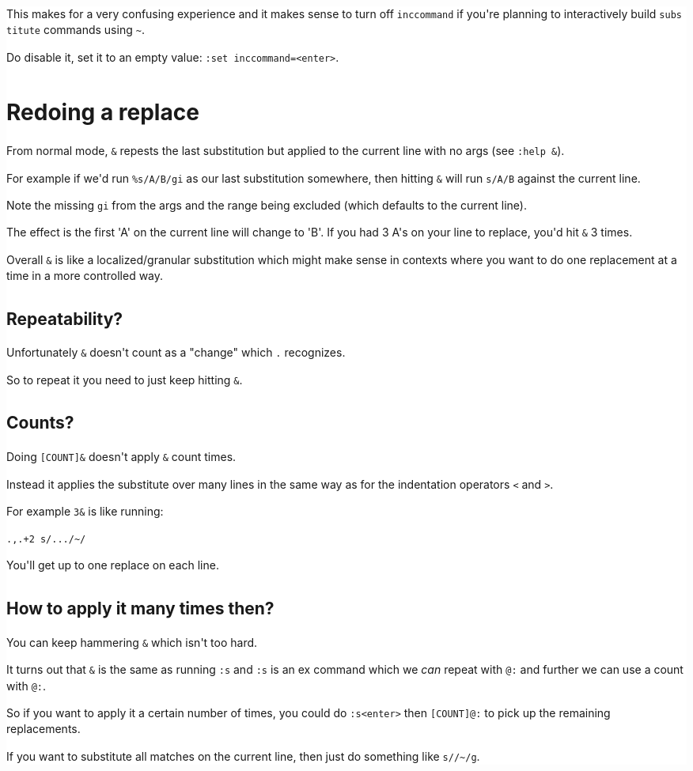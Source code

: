 This makes for a very confusing experience and it makes sense to turn off `inccommand` if you're planning to
interactively build `substitute` commands using `~`.

Do disable it, set it to an empty value: `:set inccommand=<enter>`.

# Redoing a replace

From normal mode, `&` repests the last substitution but applied to the current line with no args (see `:help &`).

For example if we'd run `%s/A/B/gi` as our last substitution somewhere,
then hitting `&` will run `s/A/B` against the current line.

Note the missing `gi` from the args and the range being excluded (which defaults to the current line).

The effect is the first 'A' on the current line will change to 'B'.
If you had 3 A's on your line to replace, you'd hit `&` 3 times.

Overall `&` is like a localized/granular substitution which might make sense in contexts where you want to do
one replacement at a time in a more controlled way.

## Repeatability?

Unfortunately `&` doesn't count as a "change" which `.` recognizes.

So to repeat it you need to just keep hitting `&`.

## Counts?

Doing `[COUNT]&` doesn't apply `&` count times.

Instead it applies the substitute over many lines in the same way as for the indentation operators `<` and `>`.

For example `3&` is like running:

```
.,.+2 s/.../~/
```

You'll get up to one replace on each line.

## How to apply it many times then?

You can keep hammering `&` which isn't too hard.

It turns out that `&` is the same as running `:s` and `:s` is an ex command
which we _can_ repeat with `@:` and further we can use a count with `@:`.

So if you want to apply it a certain number of times, you could do `:s<enter>` then `[COUNT]@:`
to pick up the remaining replacements.

If you want to substitute all matches on the current line, then just do something like `s//~/g`.
